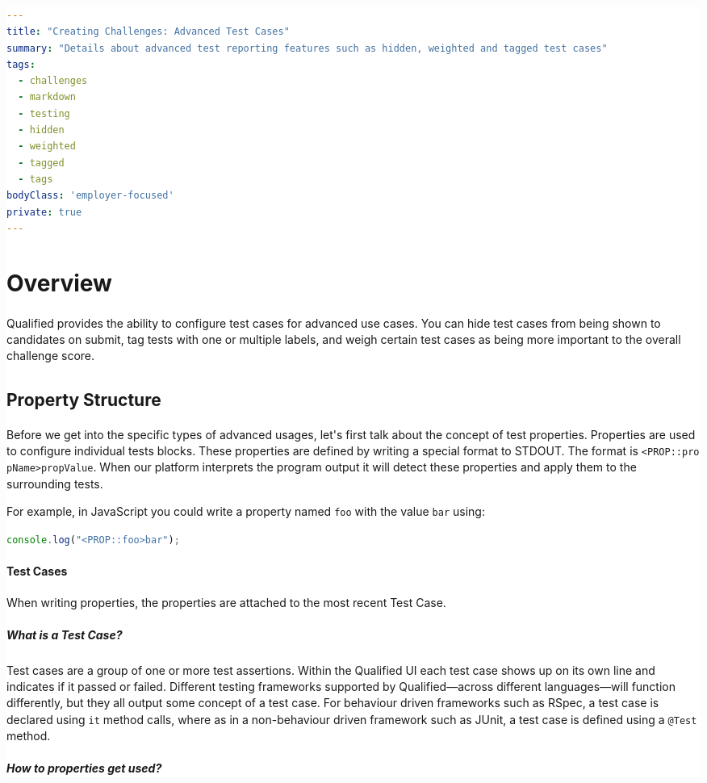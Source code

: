 ```yaml
---
title: "Creating Challenges: Advanced Test Cases"
summary: "Details about advanced test reporting features such as hidden, weighted and tagged test cases"
tags:
  - challenges
  - markdown
  - testing
  - hidden
  - weighted
  - tagged
  - tags
bodyClass: 'employer-focused'
private: true
---
```



# Overview

Qualified provides the ability to configure test cases for advanced use cases. You can hide test cases from being shown to candidates on submit, tag tests with one or multiple labels, and weigh certain test cases as being more important to the overall challenge score.

## Property Structure

Before we get into the specific types of advanced usages, let's first talk about the concept of test properties. Properties are used to configure individual tests blocks. These properties are defined by writing a special format to STDOUT. The format is `<PROP::propName>propValue`. When our platform interprets the program output it will detect these properties and apply them to the surrounding tests.

For example, in JavaScript you could write a property named `foo` with the value `bar` using:

```javascript
console.log("<PROP::foo>bar");
```

#### Test Cases

When writing properties, the properties are attached to the most recent Test Case.

##### What is a Test Case?

Test cases are a group of one or more test assertions. Within the Qualified UI each test case shows up on its own line and indicates if it passed or failed. Different testing frameworks supported by Qualified—across different languages—will function differently, but they all output some concept of a test case. For behaviour driven frameworks such as RSpec, a test case is declared using `it` method calls, where as in a non-behaviour driven framework such as JUnit, a test case is defined using a `@Test` method.

##### How to properties get used?
